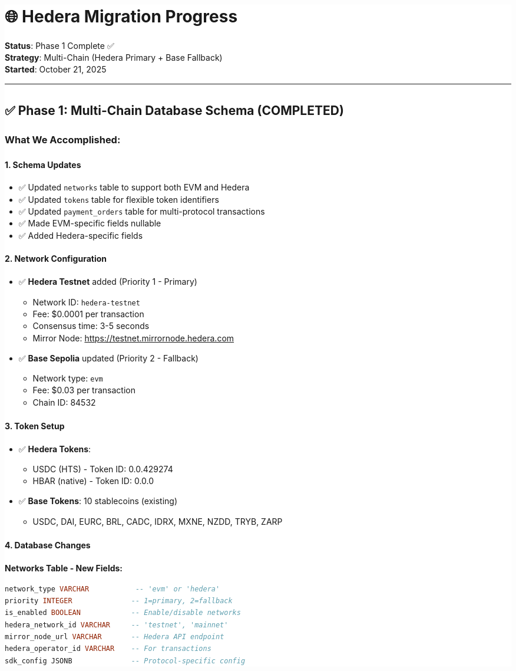 # 🌐 Hedera Migration Progress

**Status**: Phase 1 Complete ✅  
**Strategy**: Multi-Chain (Hedera Primary + Base Fallback)  
**Started**: October 21, 2025

---

## ✅ Phase 1: Multi-Chain Database Schema (COMPLETED)

### What We Accomplished:

#### 1. **Schema Updates**
- ✅ Updated `networks` table to support both EVM and Hedera
- ✅ Updated `tokens` table for flexible token identifiers
- ✅ Updated `payment_orders` table for multi-protocol transactions
- ✅ Made EVM-specific fields nullable
- ✅ Added Hedera-specific fields

#### 2. **Network Configuration**
- ✅ **Hedera Testnet** added (Priority 1 - Primary)
  - Network ID: `hedera-testnet`
  - Fee: $0.0001 per transaction
  - Consensus time: 3-5 seconds
  - Mirror Node: https://testnet.mirrornode.hedera.com
  
- ✅ **Base Sepolia** updated (Priority 2 - Fallback)
  - Network type: `evm`
  - Fee: $0.03 per transaction
  - Chain ID: 84532

#### 3. **Token Setup**
- ✅ **Hedera Tokens**:
  - USDC (HTS) - Token ID: 0.0.429274
  - HBAR (native) - Token ID: 0.0.0
  
- ✅ **Base Tokens**: 10 stablecoins (existing)
  - USDC, DAI, EURC, BRL, CADC, IDRX, MXNE, NZDD, TRYB, ZARP

#### 4. **Database Changes**

**Networks Table - New Fields:**
```sql
network_type VARCHAR           -- 'evm' or 'hedera'
priority INTEGER              -- 1=primary, 2=fallback
is_enabled BOOLEAN            -- Enable/disable networks
hedera_network_id VARCHAR     -- 'testnet', 'mainnet'
mirror_node_url VARCHAR       -- Hedera API endpoint
hedera_operator_id VARCHAR    -- For transactions
sdk_config JSONB              -- Protocol-specific config
```
